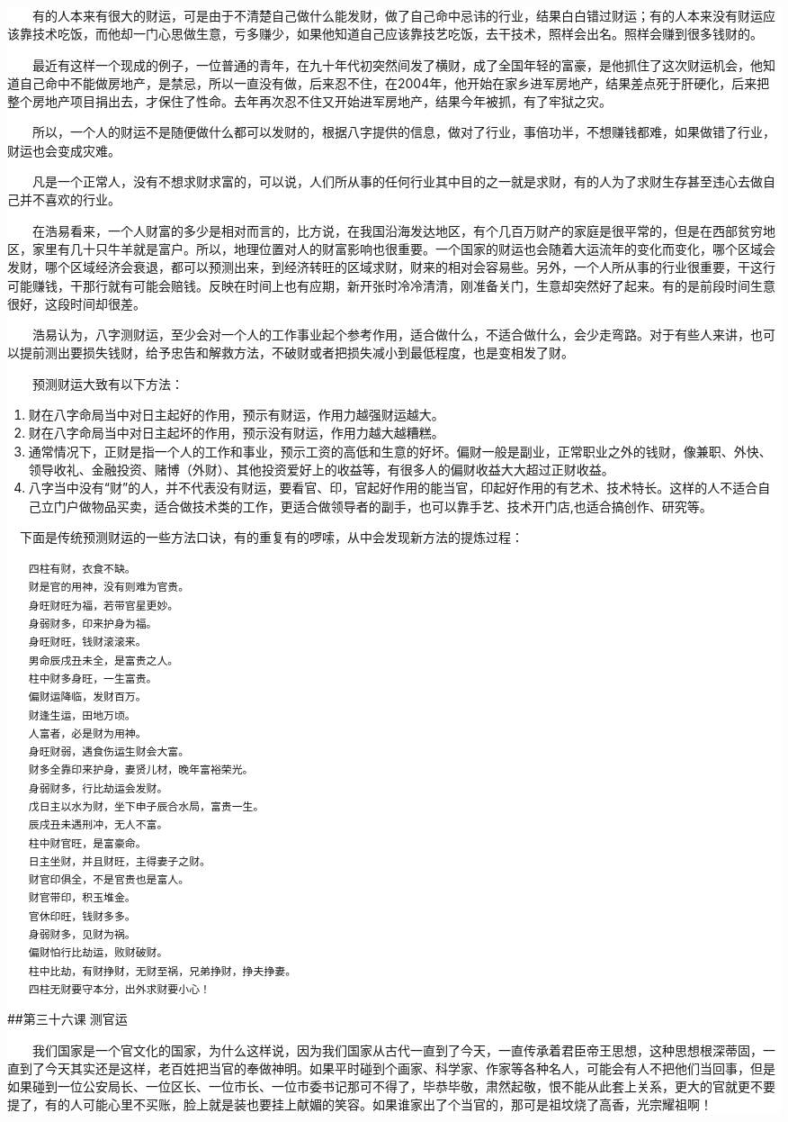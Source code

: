 　　有的人本来有很大的财运，可是由于不清楚自己做什么能发财，做了自己命中忌讳的行业，结果白白错过财运；有的人本来没有财运应该靠技术吃饭，而他却一门心思做生意，亏多赚少，如果他知道自己应该靠技艺吃饭，去干技术，照样会出名。照样会赚到很多钱财的。

　　最近有这样一个现成的例子，一位普通的青年，在九十年代初突然间发了横财，成了全国年轻的富豪，是他抓住了这次财运机会，他知道自己命中不能做房地产，是禁忌，所以一直没有做，后来忍不住，在2004年，他开始在家乡进军房地产，结果差点死于肝硬化，后来把整个房地产项目捐出去，才保住了性命。去年再次忍不住又开始进军房地产，结果今年被抓，有了牢狱之灾。

　　所以，一个人的财运不是随便做什么都可以发财的，根据八字提供的信息，做对了行业，事倍功半，不想赚钱都难，如果做错了行业，财运也会变成灾难。

　　凡是一个正常人，没有不想求财求富的，可以说，人们所从事的任何行业其中目的之一就是求财，有的人为了求财生存甚至违心去做自己并不喜欢的行业。

　　在浩易看来，一个人财富的多少是相对而言的，比方说，在我国沿海发达地区，有个几百万财产的家庭是很平常的，但是在西部贫穷地区，家里有几十只牛羊就是富户。所以，地理位置对人的财富影响也很重要。一个国家的财运也会随着大运流年的变化而变化，哪个区域会发财，哪个区域经济会衰退，都可以预测出来，到经济转旺的区域求财，财来的相对会容易些。另外，一个人所从事的行业很重要，干这行可能赚钱，干那行就有可能会赔钱。反映在时间上也有应期，新开张时冷冷清清，刚准备关门，生意却突然好了起来。有的是前段时间生意很好，这段时间却很差。

　　浩易认为，八字测财运，至少会对一个人的工作事业起个参考作用，适合做什么，不适合做什么，会少走弯路。对于有些人来讲，也可以提前测出要损失钱财，给予忠告和解救方法，不破财或者把损失减小到最低程度，也是变相发了财。

　　预测财运大致有以下方法：

1. 财在八字命局当中对日主起好的作用，预示有财运，作用力越强财运越大。
2. 财在八字命局当中对日主起坏的作用，预示没有财运，作用力越大越糟糕。
3. 通常情况下，正财是指一个人的工作和事业，预示工资的高低和生意的好坏。偏财一般是副业，正常职业之外的钱财，像兼职、外快、领导收礼、金融投资、赌博（外财）、其他投资爱好上的收益等，有很多人的偏财收益大大超过正财收益。
4. 八字当中没有“财”的人，并不代表没有财运，要看官、印，官起好作用的能当官，印起好作用的有艺术、技术特长。这样的人不适合自己立门户做物品买卖，适合做技术类的工作，更适合做领导者的副手，也可以靠手艺、技术开门店,也适合搞创作、研究等。

　下面是传统预测财运的一些方法口诀，有的重复有的啰嗦，从中会发现新方法的提炼过程：

	　　四柱有财，衣食不缺。
	　　财是官的用神，没有则难为官贵。
	　　身旺财旺为福，若带官星更妙。
	　　身弱财多，印来护身为福。
	　　身旺财旺，钱财滚滚来。
	　　男命辰戌丑未全，是富贵之人。
	　　柱中财多身旺，一生富贵。
	　　偏财运降临，发财百万。
	　　财逢生运，田地万顷。
	　　人富者，必是财为用神。
	　　身旺财弱，遇食伤运生财会大富。
	　　财多全靠印来护身，妻贤儿材，晚年富裕荣光。
	　　身弱财多，行比劫运会发财。
	　　戊日主以水为财，坐下申子辰合水局，富贵一生。
	　　辰戌丑未遇刑冲，无人不富。
	　　柱中财官旺，是富豪命。
	　　日主坐财，并且财旺，主得妻子之财。
	　　财官印俱全，不是官贵也是富人。
	　　财官带印，积玉堆金。
	　　官休印旺，钱财多多。
	　　身弱财多，见财为祸。
	　　偏财怕行比劫运，败财破财。
	　　柱中比劫，有财挣财，无财至祸，兄弟挣财，挣夫挣妻。
	　　四柱无财要守本分，出外求财要小心！

##第三十六课 测官运

　　我们国家是一个官文化的国家，为什么这样说，因为我们国家从古代一直到了今天，一直传承着君臣帝王思想，这种思想根深蒂固，一直到了今天其实还是这样，老百姓把当官的奉做神明。如果平时碰到个画家、科学家、作家等各种名人，可能会有人不把他们当回事，但是如果碰到一位公安局长、一位区长、一位市长、一位市委书记那可不得了，毕恭毕敬，肃然起敬，恨不能从此套上关系，更大的官就更不要提了，有的人可能心里不买账，脸上就是装也要挂上献媚的笑容。如果谁家出了个当官的，那可是祖坟烧了高香，光宗耀祖啊！

